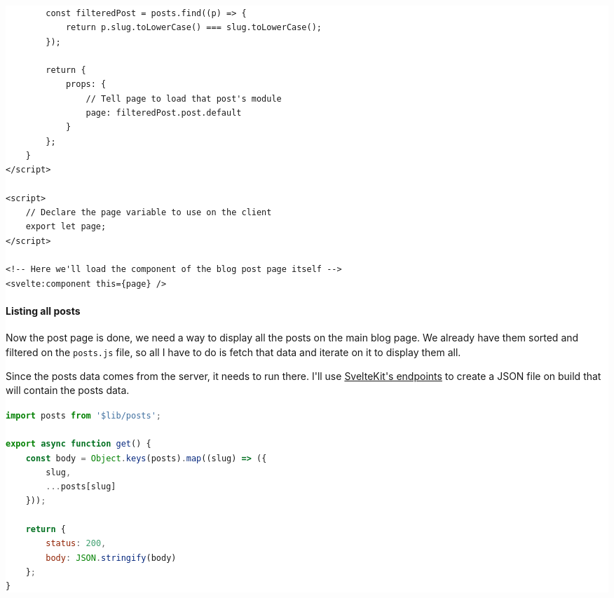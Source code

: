 ```svelte
		const filteredPost = posts.find((p) => {
			return p.slug.toLowerCase() === slug.toLowerCase();
		});

		return {
			props: {
				// Tell page to load that post's module
				page: filteredPost.post.default
			}
		};
	}
</script>

<script>
	// Declare the page variable to use on the client
	export let page;
</script>

<!-- Here we'll load the component of the blog post page itself -->
<svelte:component this={page} />
```

</CodeBlock>

#### Listing all posts

Now the post page is done, we need a way to display all the posts on the main blog page. We already have them sorted and filtered on the `posts.js` file, so all I have to do is fetch that data and iterate on it to display them all.

Since the posts data comes from the server, it needs to run there. I'll use [SvelteKit's endpoints](https://kit.svelte.dev/docs#routing-endpoints) to create a JSON file on build that will contain the posts data.

<CodeBlock lang="javascript" filename="blog.json.js">

```javascript
import posts from '$lib/posts';

export async function get() {
	const body = Object.keys(posts).map((slug) => ({
		slug,
		...posts[slug]
	}));

	return {
		status: 200,
		body: JSON.stringify(body)
	};
}
```

</CodeBlock>
